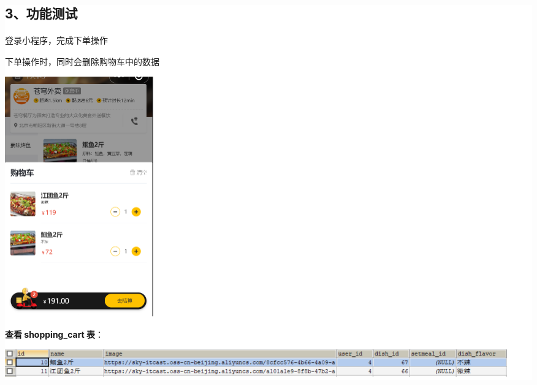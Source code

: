 ## 3、功能测试

登录小程序，完成下单操作

下单操作时，同时会删除购物车中的数据

<img src="img/image47.png" alt="image47" style="zoom:50%;" /> 

**查看 shopping_cart 表**：

<img src="img/image48.png" alt="image48" style="zoom: 80%;" /> 
